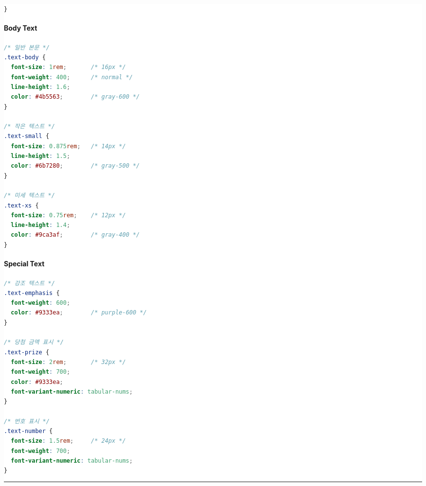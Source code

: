 ```css
}
```

#### Body Text
```css
/* 일반 본문 */
.text-body {
  font-size: 1rem;       /* 16px */
  font-weight: 400;      /* normal */
  line-height: 1.6;
  color: #4b5563;        /* gray-600 */
}

/* 작은 텍스트 */
.text-small {
  font-size: 0.875rem;   /* 14px */
  line-height: 1.5;
  color: #6b7280;        /* gray-500 */
}

/* 미세 텍스트 */
.text-xs {
  font-size: 0.75rem;    /* 12px */
  line-height: 1.4;
  color: #9ca3af;        /* gray-400 */
}
```

#### Special Text
```css
/* 강조 텍스트 */
.text-emphasis {
  font-weight: 600;
  color: #9333ea;        /* purple-600 */
}

/* 당첨 금액 표시 */
.text-prize {
  font-size: 2rem;       /* 32px */
  font-weight: 700;
  color: #9333ea;
  font-variant-numeric: tabular-nums;
}

/* 번호 표시 */
.text-number {
  font-size: 1.5rem;     /* 24px */
  font-weight: 700;
  font-variant-numeric: tabular-nums;
}
```

---